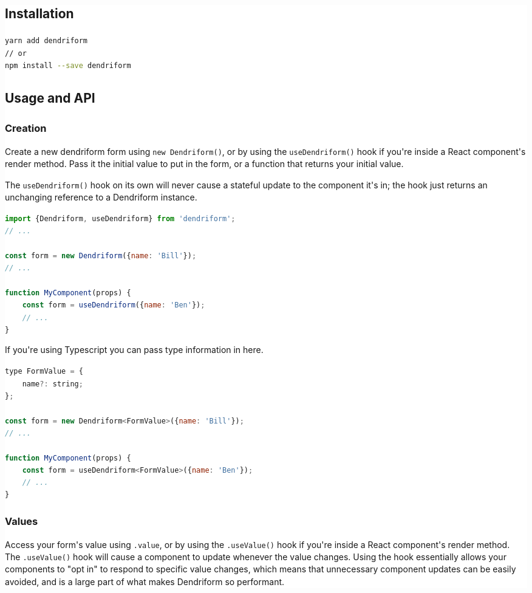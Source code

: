 ## Installation

```bash
yarn add dendriform
// or
npm install --save dendriform
```

## Usage and API

### Creation

Create a new dendriform form using `new Dendriform()`, or by using the `useDendriform()` hook if you're inside a React component's render method. Pass it the initial value to put in the form, or a function that returns your initial value.

The `useDendriform()` hook on its own will never cause a stateful update to the component it's in; the hook just returns an unchanging reference to a Dendriform instance.

```js
import {Dendriform, useDendriform} from 'dendriform';
// ...

const form = new Dendriform({name: 'Bill'});
// ...

function MyComponent(props) {
    const form = useDendriform({name: 'Ben'});
    // ...
}
```

If you're using Typescript you can pass type information in here.

```js
type FormValue = {
    name?: string;
};

const form = new Dendriform<FormValue>({name: 'Bill'});
// ...

function MyComponent(props) {
    const form = useDendriform<FormValue>({name: 'Ben'});
    // ...
}
```

### Values

Access your form's value using `.value`, or by using the `.useValue()` hook if you're inside a React component's render method. The `.useValue()` hook will cause a component to update whenever the value changes. Using the hook essentially allows your components to "opt in" to respond to specific value changes, which means that unnecessary component updates can be easily avoided, and is a large part of what makes Dendriform so performant.
